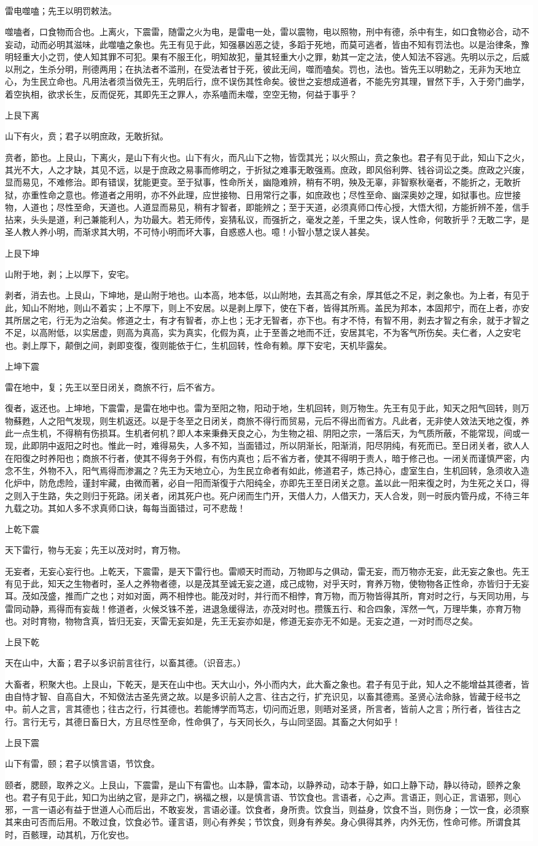 雷电噬嗑；先王以明罚敕法。

噬嗑者，口食物而合也。上离火，下震雷，随雷之火为电，是雷电一处，雷以震物，电以照物，刑中有德，杀中有生，如口食物必合，动不妄动，动而必明其滋味，此噬嗑之象也。先王有见于此，知强暴凶恶之徒，多蹈于死地，而莫可逃者，皆由不知有罚法也。以是治律条，豫明轻重大小之罚，使人知其罪不可犯。果有不服王化，明知故犯，量其轻重大小之罪，勅其一定之法，使人知法不容逃。先明以示之，后威以刑之，生杀分明，刑德两用；在执法者不滥刑，在受法者甘于死，彼此无间，噬而嗑矣。罚也，法也。皆先王以明勅之，无非为天地立心，为生民立命也。凡用法者须当傚先王，先明后行，庶不误伤其性命矣。彼世之妄想成道者，不能先穷其理，冒然下手，入于旁门曲学，着空执相，欲求长生，反而促死，其即先王之罪人，亦系嗑而未噬，空空无物，何益于事乎？

上艮下离

山下有火，贲；君子以明庶政，无敢折狱。

贲者，節也。上艮山，下离火，是山下有火也。山下有火，而凡山下之物，皆霑其光；以火照山，贲之象也。君子有见于此，知山下之火，其光不大，人之才缺，其见不远，以是于庶政之易事而修明之，于折狱之难事无敢强焉。庶政，即风俗利弊、钱谷词讼之类。庶政之兴废，显而易见，不难修治。即有错误，犹能更变。至于狱事，性命所关，幽隐难辨，稍有不明，殃及无辜，非智察秋毫者，不能折之，无敢折狱，亦重性命之意也。修道者之用明，亦不外此理，应世接物、日用常行之事，如庶政也；尽性至命、幽深奥妙之理，如狱事也。应世接物，人道也；尽性至命，天道也。人道显而易见，稍有才智者，即能辨之；至于天道，必须真师口传心授，大悟大彻，方能折辨不差，信手拈来，头头是道，利己兼能利人，为功最大。若无师传，妄猜私议，而强折之，毫发之差，千里之失，误人性命，何敢折乎？无敢二字，是圣人教人养小明，而渐求其大明，不可恃小明而坏大事，自惑惑人也。噫！小智小慧之误人甚矣。

上艮下坤

山附于地，剥；上以厚下，安宅。

剥者，消去也。上艮山，下坤地，是山附于地也。山本高，地本低，以山附地，去其高之有余，厚其低之不足，剥之象也。为上者，有见于此，知山不附地，则山不着实；上不厚下，则上不安居。以是剥上厚下，使在下者，皆得其所焉。盖民为邦本，本固邦宁，而在上者，亦安其所居之宅，行无为之治矣。修道之士，有才有智者，亦上也；无才无智者，亦下也。有才不恃，有智不用，剥去才智之有余，就于才智之不足，以高附低，以实居虚，则高为真高，实为真实，化假为真，止于至善之地而不迁，安居其宅，不为客气所伤矣。夫仁者，人之安宅也。剥上厚下，颠倒之间，剥即变復，復则能依于仁，生机回转，性命有赖。厚下安宅，天机毕露矣。

上坤下震

雷在地中，复；先王以至日闭关，商旅不行，后不省方。

復者，返还也。上坤地，下震雷，是雷在地中也。雷为至阳之物，阳动于地，生机回转，则万物生。先王有见于此，知天之阳气回转，则万物蘇甦，人之阳气发现，则生机返还。以是于冬至之日闭关，商旅不得行而贸易，元后不得出而省方。凡此者，无非使人效法天地之復，养此一点生机，不得稍有伤损耳。生机者何机？即人本来秉彝天良之心，为生物之祖、阴阳之宗，一落后天，为气质所蔽，不能常现，间或一现，此即阴中返阳之时也。惟此一时，难得易失，人多不知，当面错过，所以阴渐长，阳渐消，阳尽阴纯，有死而已。至日闭关者，欲人人在阳復之时养阳也；商旅不行者，使其不得务于外假，有伤内真也；后不省方者，使其不得明于责人，暗于修己也。一闭关而谨慎严密，内念不生，外物不入，阳气焉得而渗漏之？先王为天地立心，为生民立命者有如此，修道君子，炼己持心，虚室生白，生机回转，急须收入造化炉中，防危虑险，谨封牢藏，由微而著，必自一阳而渐復于六阳纯全，亦即先王至日闭关之意。盖以此一阳来復之时，为生死之关口，得之则入于生路，失之则归于死路。闭关者，闭其死户也。死户闭而生门开，天借人力，人借天力，天人合发，则一时辰内管丹成，不待三年九载之功。其如人多不求真师口诀，每每当面错过，可不悲哉！

上乾下震

天下雷行，物与无妄；先王以茂对时，育万物。

无妄者，无妄心妄行也。上乾天，下震雷，是天下雷行也。雷顺天时而动，万物即与之俱动，雷无妄，而万物亦无妄，此无妄之象也。先王有见于此，知天之生物者时，圣人之养物者德，以是茂其至诚无妄之道，成己成物，对乎天时，育养万物，使物物各正性命，亦皆归于无妄耳。茂如茂盛，推而广之也；对如对面，两不相悖也。能茂对时，并行而不相悖，育万物，而万物皆得其所，育对时之行，与天同功用，与雷同动静，焉得而有妄哉！修道者，火候爻铢不差，进退急缓得法，亦茂对时也。攒簇五行、和合四象，浑然一气，万理毕集，亦育万物也。对时育物，物物含真，皆归无妄，天雷无妄如是，先王无妄亦如是，修道无妄亦无不如是。无妄之道，一对时而尽之矣。

上艮下乾

天在山中，大畜；君子以多识前言往行，以畜其德。（识音志。）

大畜者，积聚大也。上艮山，下乾天，是天在山中也。天大山小，外小而内大，此大畜之象也。君子有见于此，知人之不能增益其德者，皆由自恃才智、自高自大，不知傚法古圣先贤之故。以是多识前人之言、往古之行，扩充识见，以畜其德焉。圣贤心法命脉，皆藏于经书之中。前人之言，言其德也；往古之行，行其德也。若能博学而笃志，切问而近思，则晤对圣贤，所言者，皆前人之言；所行者，皆往古之行。言行无亏，其德日畜日大，方且尽性至命，性命俱了，与天同长久，与山同坚固。其畜之大何如乎！

上艮下震

山下有雷，颐；君子以慎言语，节饮食。

颐者，腮颐，取养之义。上艮山，下震雷，是山下有雷也。山本静，雷本动，以静养动，动本于静，如口上静下动，静以待动，颐养之象也。君子有见于此，知口为出纳之官，是非之门，祸福之根，以是慎言语、节饮食也。言语者，心之声。言语正，则心正，言语邪，则心邪，一言一语必有益于世道人心而后出，不敢妄发，言语必谨。饮食者，身所贵。饮食当，则益身，饮食不当，则伤身；一饮一食，必须察其来由可否而后用。不敢过食，饮食必节。谨言语，则心有养矣；节饮食，则身有养矣。身心俱得其养，内外无伤，性命可修。所谓食其时，百骸理，动其机，万化安也。
